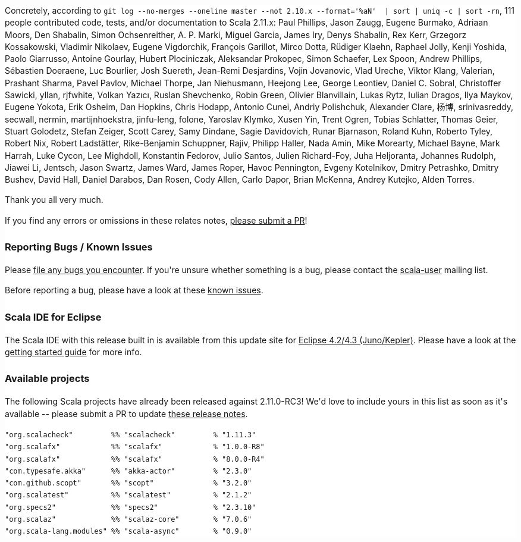 Concretely, according to `git log --no-merges --oneline master --not 2.10.x --format='%aN'  | sort | uniq -c | sort -rn`, 111 people contributed code, tests, and/or documentation to Scala 2.11.x: Paul Phillips,  Jason Zaugg,  Eugene Burmako,  Adriaan Moors,  Den Shabalin,  Simon Ochsenreither,  A. P. Marki,  Miguel Garcia,  James Iry,  Denys Shabalin,  Rex Kerr,  Grzegorz Kossakowski,  Vladimir Nikolaev,  Eugene Vigdorchik,  François Garillot,  Mirco Dotta,  Rüdiger Klaehn,  Raphael Jolly,  Kenji Yoshida,  Paolo Giarrusso,  Antoine Gourlay,  Hubert Plociniczak,  Aleksandar Prokopec,  Simon Schaefer,  Lex Spoon,  Andrew Phillips,  Sébastien Doeraene,  Luc Bourlier,  Josh Suereth,  Jean-Remi Desjardins,  Vojin Jovanovic,  Vlad Ureche,  Viktor Klang,  Valerian,  Prashant Sharma,  Pavel Pavlov,  Michael Thorpe,  Jan Niehusmann,  Heejong Lee,  George Leontiev,  Daniel C. Sobral,  Christoffer Sawicki,  yllan,  rjfwhite,  Volkan Yazıcı,  Ruslan Shevchenko,  Robin Green,  Olivier Blanvillain,  Lukas Rytz,  Iulian Dragos,  Ilya Maykov,  Eugene Yokota,  Erik Osheim,  Dan Hopkins,  Chris Hodapp,  Antonio Cunei,  Andriy Polishchuk,  Alexander Clare,  杨博,  srinivasreddy,  secwall,  nermin,  martijnhoekstra,  jinfu-leng,  folone,  Yaroslav Klymko,  Xusen Yin,  Trent Ogren,  Tobias Schlatter,  Thomas Geier,  Stuart Golodetz,  Stefan Zeiger,  Scott Carey,  Samy Dindane,  Sagie Davidovich,  Runar Bjarnason,  Roland Kuhn,  Roberto Tyley,  Robert Nix,  Robert Ladstätter,  Rike-Benjamin Schuppner,  Rajiv,  Philipp Haller,  Nada Amin,  Mike Morearty,  Michael Bayne,  Mark Harrah,  Luke Cycon,  Lee Mighdoll,  Konstantin Fedorov,  Julio Santos,  Julien Richard-Foy,  Juha Heljoranta,  Johannes Rudolph,  Jiawei Li,  Jentsch,  Jason Swartz,  James Ward,  James Roper,  Havoc Pennington,  Evgeny Kotelnikov,  Dmitry Petrashko,  Dmitry Bushev,  David Hall,  Daniel Darabos,  Dan Rosen,  Cody Allen,  Carlo Dapor,  Brian McKenna,  Andrey Kutejko,  Alden Torres.

Thank you all very much.

If you find any errors or omissions in these relates notes, [please submit a PR](https://github.com/scala/make-release-notes/blob/2.11.x/hand-written.md)!

### Reporting Bugs / Known Issues
Please [file any bugs you encounter](https://issues.scala-lang.org/secure/CreateIssueDetails!init.jspa?pid=10005&issuetype=1&versions=11311). If you're unsure whether something is a bug, please contact the [scala-user](https://groups.google.com/forum/?fromgroups#!forum/scala-user) mailing list.

Before reporting a bug, please have a look at these [known issues](https://issues.scala-lang.org/issues/?jql=project%20%3D%20SI%20AND%20fixVersion%20%21%3D%20%22Scala%202.11.0-RC3%22%20AND%20affectedVersion%20%3D%20%22Scala%202.11.0-RC3%22%20%20and%20resolution%20%3D%20unresolved%20ORDER%20BY%20priority%20DESC).

### Scala IDE for Eclipse
The Scala IDE with this release built in is available from this update site for [Eclipse 4.2/4.3 (Juno/Kepler)](http://www.eclipse.org/downloads/packages/eclipse-ide-java-developers/keplersr2). Please have a look at the [getting started guide](http://scala-ide.org/docs/user/gettingstarted.html) for more info.

### Available projects
The following Scala projects have already been released against 2.11.0-RC3! We'd love to include yours in this list as soon as it's available -- please submit a PR to update [these release notes](https://github.com/scala/make-release-notes/blob/2.11.x/hand-written.md).

    "org.scalacheck"         %% "scalacheck"         % "1.11.3"
    "org.scalafx"            %% "scalafx"            % "1.0.0-R8"
    "org.scalafx"            %% "scalafx"            % "8.0.0-R4"
    "com.typesafe.akka"      %% "akka-actor"         % "2.3.0"
    "com.github.scopt"       %% "scopt"              % "3.2.0"
    "org.scalatest"          %% "scalatest"          % "2.1.2"
    "org.specs2"             %% "specs2"             % "2.3.10"
    "org.scalaz"             %% "scalaz-core"        % "7.0.6"
    "org.scala-lang.modules" %% "scala-async"        % "0.9.0"
